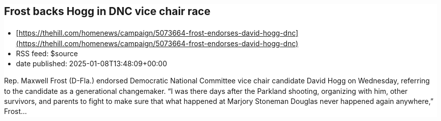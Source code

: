 ## Frost backs Hogg in DNC vice chair race
 - [https://thehill.com/homenews/campaign/5073664-frost-endorses-david-hogg-dnc](https://thehill.com/homenews/campaign/5073664-frost-endorses-david-hogg-dnc)
 - RSS feed: $source
 - date published: 2025-01-08T13:48:09+00:00

Rep. Maxwell Frost (D-Fla.) endorsed Democratic National Committee vice chair candidate David Hogg on Wednesday, referring to the candidate as a generational changemaker. “I was there days after the Parkland shooting, organizing with him, other survivors, and parents to fight to make sure that what happened at Marjory Stoneman Douglas never happened again anywhere,” Frost&#8230;

